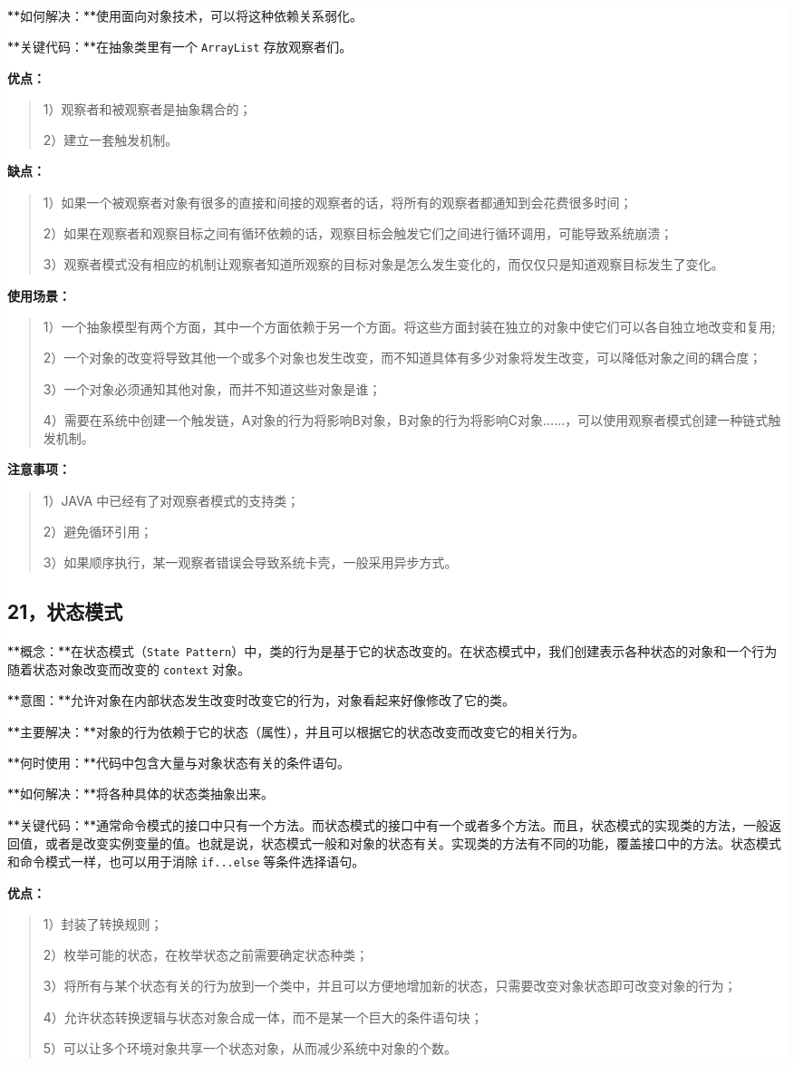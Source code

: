 **如何解决：**使用面向对象技术，可以将这种依赖关系弱化。

**关键代码：**在抽象类里有一个 `ArrayList` 存放观察者们。

**优点：** 

> 1）观察者和被观察者是抽象耦合的；
>
> 2）建立一套触发机制。

**缺点：** 

> 1）如果一个被观察者对象有很多的直接和间接的观察者的话，将所有的观察者都通知到会花费很多时间；
>
> 2）如果在观察者和观察目标之间有循环依赖的话，观察目标会触发它们之间进行循环调用，可能导致系统崩溃；
>
> 3）观察者模式没有相应的机制让观察者知道所观察的目标对象是怎么发生变化的，而仅仅只是知道观察目标发生了变化。

**使用场景：**

> 1）一个抽象模型有两个方面，其中一个方面依赖于另一个方面。将这些方面封装在独立的对象中使它们可以各自独立地改变和复用;
>
> 2）一个对象的改变将导致其他一个或多个对象也发生改变，而不知道具体有多少对象将发生改变，可以降低对象之间的耦合度；
>
> 3）一个对象必须通知其他对象，而并不知道这些对象是谁；
>
> 4）需要在系统中创建一个触发链，A对象的行为将影响B对象，B对象的行为将影响C对象……，可以使用观察者模式创建一种链式触发机制。

**注意事项：** 

> 1）JAVA 中已经有了对观察者模式的支持类；
>
> 2）避免循环引用；
>
> 3）如果顺序执行，某一观察者错误会导致系统卡壳，一般采用异步方式。

## 21，状态模式

**概念：**在状态模式（`State Pattern`）中，类的行为是基于它的状态改变的。在状态模式中，我们创建表示各种状态的对象和一个行为随着状态对象改变而改变的 `context` 对象。

**意图：**允许对象在内部状态发生改变时改变它的行为，对象看起来好像修改了它的类。

**主要解决：**对象的行为依赖于它的状态（属性），并且可以根据它的状态改变而改变它的相关行为。

**何时使用：**代码中包含大量与对象状态有关的条件语句。

**如何解决：**将各种具体的状态类抽象出来。

**关键代码：**通常命令模式的接口中只有一个方法。而状态模式的接口中有一个或者多个方法。而且，状态模式的实现类的方法，一般返回值，或者是改变实例变量的值。也就是说，状态模式一般和对象的状态有关。实现类的方法有不同的功能，覆盖接口中的方法。状态模式和命令模式一样，也可以用于消除 `if...else` 等条件选择语句。

**优点：** 

> 1）封装了转换规则；
>
> 2）枚举可能的状态，在枚举状态之前需要确定状态种类； 
>
> 3）将所有与某个状态有关的行为放到一个类中，并且可以方便地增加新的状态，只需要改变对象状态即可改变对象的行为；
>
> 4）允许状态转换逻辑与状态对象合成一体，而不是某一个巨大的条件语句块；
>
>  5）可以让多个环境对象共享一个状态对象，从而减少系统中对象的个数。
